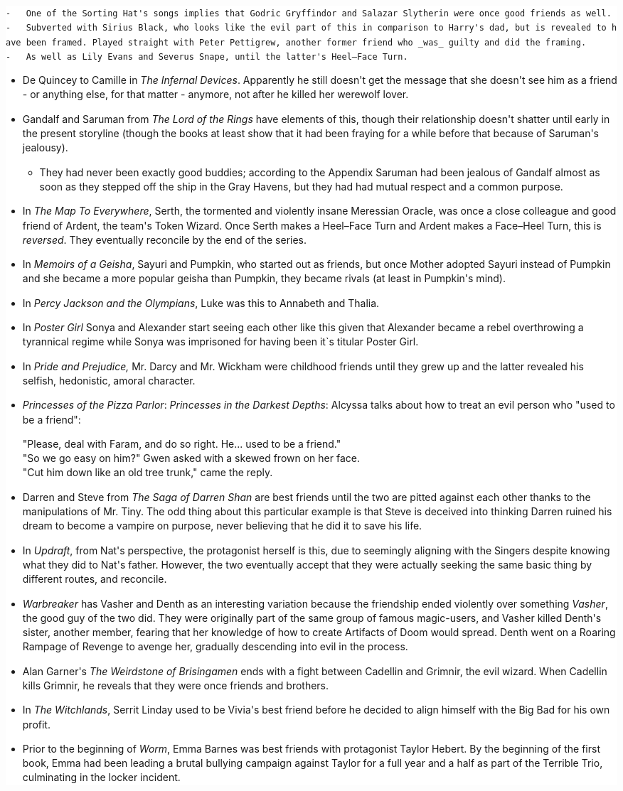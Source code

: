     -   One of the Sorting Hat's songs implies that Godric Gryffindor and Salazar Slytherin were once good friends as well.
    -   Subverted with Sirius Black, who looks like the evil part of this in comparison to Harry's dad, but is revealed to have been framed. Played straight with Peter Pettigrew, another former friend who _was_ guilty and did the framing.
    -   As well as Lily Evans and Severus Snape, until the latter's Heel–Face Turn.
-   De Quincey to Camille in _The Infernal Devices_. Apparently he still doesn't get the message that she doesn't see him as a friend - or anything else, for that matter - anymore, not after he killed her werewolf lover.
-   Gandalf and Saruman from _The Lord of the Rings_ have elements of this, though their relationship doesn't shatter until early in the present storyline (though the books at least show that it had been fraying for a while before that because of Saruman's jealousy).
    -   They had never been exactly good buddies; according to the Appendix Saruman had been jealous of Gandalf almost as soon as they stepped off the ship in the Gray Havens, but they had had mutual respect and a common purpose.
-   In _The Map To Everywhere_, Serth, the tormented and violently insane Meressian Oracle, was once a close colleague and good friend of Ardent, the team's Token Wizard. Once Serth makes a Heel–Face Turn and Ardent makes a Face–Heel Turn, this is _reversed_. They eventually reconcile by the end of the series.
-   In _Memoirs of a Geisha_, Sayuri and Pumpkin, who started out as friends, but once Mother adopted Sayuri instead of Pumpkin and she became a more popular geisha than Pumpkin, they became rivals (at least in Pumpkin's mind).
-   In _Percy Jackson and the Olympians_, Luke was this to Annabeth and Thalia.
-   In _Poster Girl_ Sonya and Alexander start seeing each other like this given that Alexander became a rebel overthrowing a tyrannical regime while Sonya was imprisoned for having been it\`s titular Poster Girl.
-   In _Pride and Prejudice,_ Mr. Darcy and Mr. Wickham were childhood friends until they grew up and the latter revealed his selfish, hedonistic, amoral character.
-   _Princesses of the Pizza Parlor_: _Princesses in the Darkest Depths_: Alcyssa talks about how to treat an evil person who "used to be a friend":
    
    "Please, deal with Faram, and do so right. He... used to be a friend."  
    "So we go easy on him?" Gwen asked with a skewed frown on her face.  
    "Cut him down like an old tree trunk," came the reply.
    
-   Darren and Steve from _The Saga of Darren Shan_ are best friends until the two are pitted against each other thanks to the manipulations of Mr. Tiny. The odd thing about this particular example is that Steve is deceived into thinking Darren ruined his dream to become a vampire on purpose, never believing that he did it to save his life.
-   In _Updraft_, from Nat's perspective, the protagonist herself is this, due to seemingly aligning with the Singers despite knowing what they did to Nat's father. However, the two eventually accept that they were actually seeking the same basic thing by different routes, and reconcile.
-   _Warbreaker_ has Vasher and Denth as an interesting variation because the friendship ended violently over something _Vasher_, the good guy of the two did. They were originally part of the same group of famous magic-users, and Vasher killed Denth's sister, another member, fearing that her knowledge of how to create Artifacts of Doom would spread. Denth went on a Roaring Rampage of Revenge to avenge her, gradually descending into evil in the process.
-   Alan Garner's _The Weirdstone of Brisingamen_ ends with a fight between Cadellin and Grimnir, the evil wizard. When Cadellin kills Grimnir, he reveals that they were once friends and brothers.
-   In _The Witchlands_, Serrit Linday used to be Vivia's best friend before he decided to align himself with the Big Bad for his own profit.
-   Prior to the beginning of _Worm_, Emma Barnes was best friends with protagonist Taylor Hebert. By the beginning of the first book, Emma had been leading a brutal bullying campaign against Taylor for a full year and a half as part of the Terrible Trio, culminating in the locker incident.
